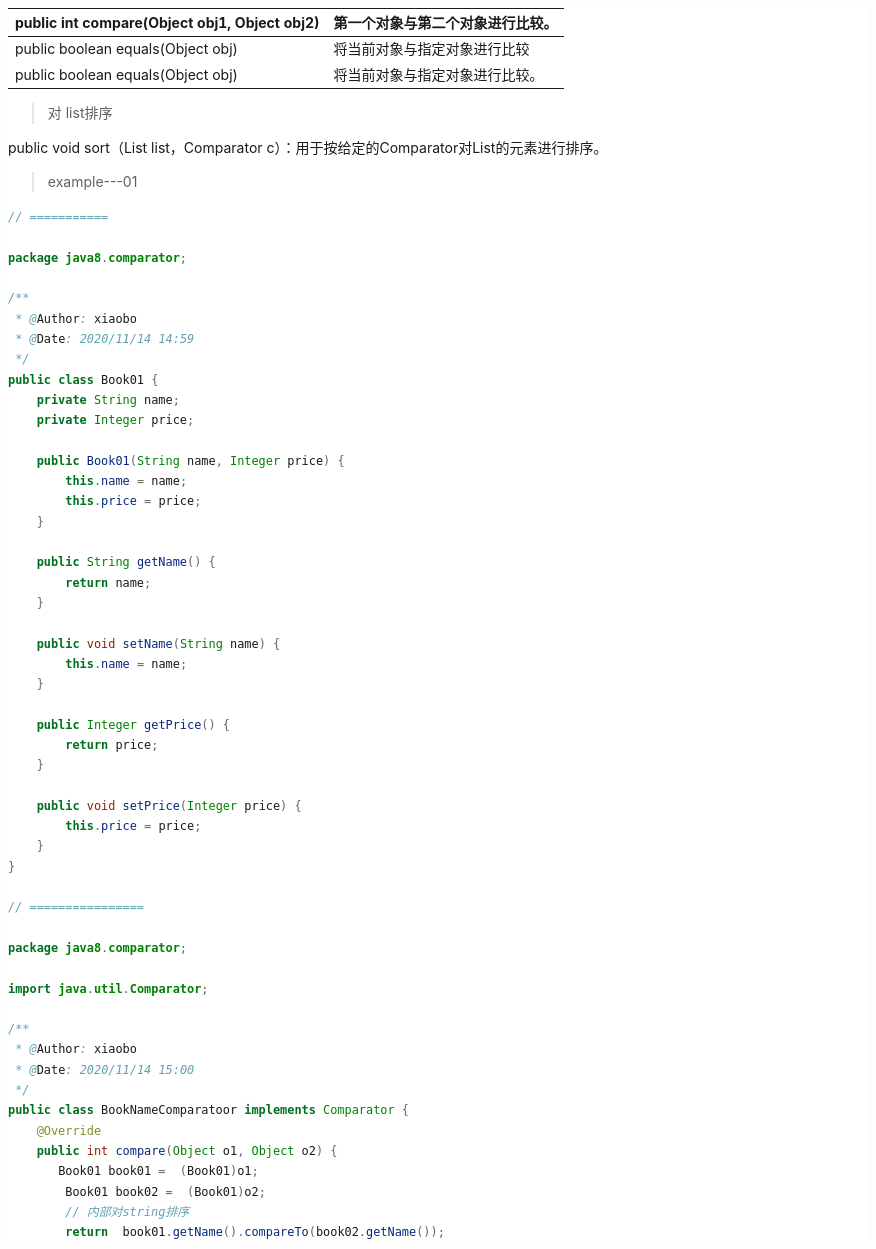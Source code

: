 | public int compare(Object obj1, Object obj2) | 第一个对象与第二个对象进行比较。 |
| -------------------------------------------- | -------------------------------- |
| public boolean equals(Object obj)            | 将当前对象与指定对象进行比较     |
| public boolean equals(Object obj)            | 将当前对象与指定对象进行比较。   |



> 对 list排序

public void sort（List list，Comparator c）：用于按给定的Comparator对List的元素进行排序。

> example---01

```java
// ===========

package java8.comparator;

/**
 * @Author: xiaobo
 * @Date: 2020/11/14 14:59
 */
public class Book01 {
    private String name;
    private Integer price;

    public Book01(String name, Integer price) {
        this.name = name;
        this.price = price;
    }

    public String getName() {
        return name;
    }

    public void setName(String name) {
        this.name = name;
    }

    public Integer getPrice() {
        return price;
    }

    public void setPrice(Integer price) {
        this.price = price;
    }
}

// ================

package java8.comparator;

import java.util.Comparator;

/**
 * @Author: xiaobo
 * @Date: 2020/11/14 15:00
 */
public class BookNameComparatoor implements Comparator {
    @Override
    public int compare(Object o1, Object o2) {
       Book01 book01 =  (Book01)o1;
        Book01 book02 =  (Book01)o2;
        // 内部对string排序
        return  book01.getName().compareTo(book02.getName());
```